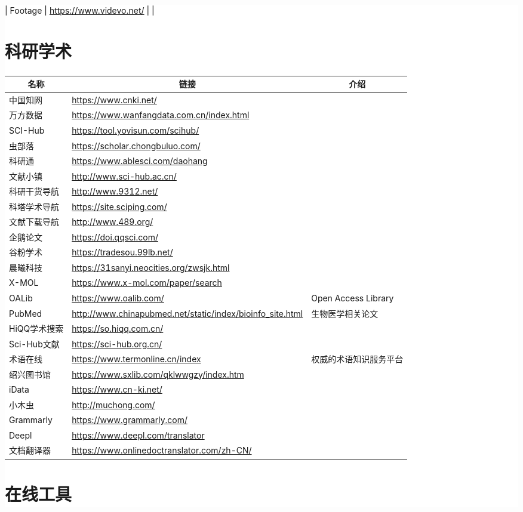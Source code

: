 | Footage | https://www.videvo.net/ | |

# 科研学术

| 名称 | 链接 | 介绍 |
| ---- | ---- | ---- |
| 中国知网 | https://www.cnki.net/ | |
| 万方数据 | https://www.wanfangdata.com.cn/index.html | |
| SCI-Hub | https://tool.yovisun.com/scihub/ | |
| 虫部落 | https://scholar.chongbuluo.com/ | |
| 科研通 | https://www.ablesci.com/daohang | |
| 文献小镇 | http://www.sci-hub.ac.cn/ | |
| 科研干货导航 | http://www.9312.net/ | |
| 科塔学术导航 | https://site.sciping.com/ | |
| 文献下载导航 | http://www.489.org/ | |
| 企鹅论文 | https://doi.qqsci.com/ | |
| 谷粉学术 | https://tradesou.99lb.net/ | |
| 晨曦科技 | https://31sanyi.neocities.org/zwsjk.html | |
| X-MOL | https://www.x-mol.com/paper/search | |
| OALib | https://www.oalib.com/ | Open Access Library |
| PubMed | http://www.chinapubmed.net/static/index/bioinfo_site.html | 生物医学相关论文 |
| HiQQ学术搜索 | https://so.hiqq.com.cn/ | |
| Sci-Hub文献 | https://sci-hub.org.cn/ | |
| 术语在线 | https://www.termonline.cn/index | 权威的术语知识服务平台 |
| 绍兴图书馆 | https://www.sxlib.com/qklwwgzy/index.htm | |
| iData | https://www.cn-ki.net/ | |
| 小木虫 | http://muchong.com/ | |
| Grammarly | https://www.grammarly.com/ | |
| Deepl | https://www.deepl.com/translator | |
| 文档翻译器 | https://www.onlinedoctranslator.com/zh-CN/ | |

# 在线工具
